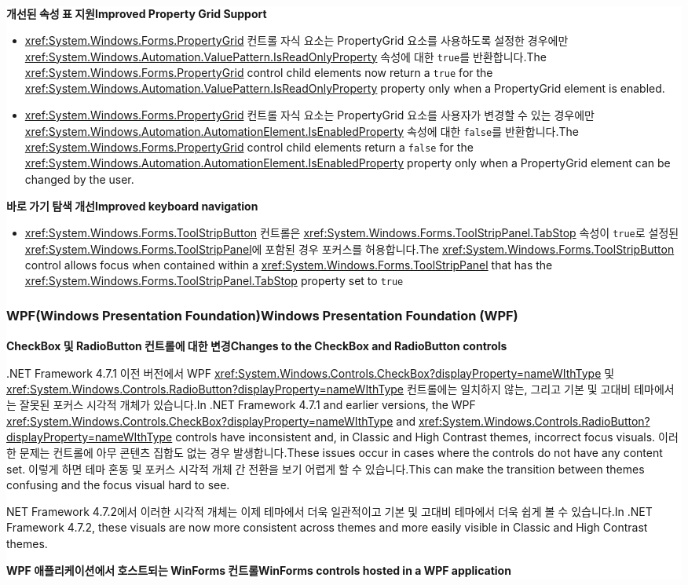 <span data-ttu-id="6c7bf-244">**개선된 속성 표 지원**</span><span class="sxs-lookup"><span data-stu-id="6c7bf-244">**Improved Property Grid Support**</span></span>

- <span data-ttu-id="6c7bf-245"><xref:System.Windows.Forms.PropertyGrid> 컨트롤 자식 요소는 PropertyGrid 요소를 사용하도록 설정한 경우에만 <xref:System.Windows.Automation.ValuePattern.IsReadOnlyProperty> 속성에 대한 `true`를 반환합니다.</span><span class="sxs-lookup"><span data-stu-id="6c7bf-245">The <xref:System.Windows.Forms.PropertyGrid> control child elements now return a `true` for the  <xref:System.Windows.Automation.ValuePattern.IsReadOnlyProperty> property only when a PropertyGrid element is enabled.</span></span>

- <span data-ttu-id="6c7bf-246"><xref:System.Windows.Forms.PropertyGrid> 컨트롤 자식 요소는 PropertyGrid 요소를 사용자가 변경할 수 있는 경우에만 <xref:System.Windows.Automation.AutomationElement.IsEnabledProperty> 속성에 대한 `false`를 반환합니다.</span><span class="sxs-lookup"><span data-stu-id="6c7bf-246">The <xref:System.Windows.Forms.PropertyGrid> control child elements return a `false` for the <xref:System.Windows.Automation.AutomationElement.IsEnabledProperty> property only when a PropertyGrid element can be changed by the user.</span></span>

<span data-ttu-id="6c7bf-247">**바로 가기 탐색 개선**</span><span class="sxs-lookup"><span data-stu-id="6c7bf-247">**Improved keyboard navigation**</span></span>

- <span data-ttu-id="6c7bf-248"><xref:System.Windows.Forms.ToolStripButton> 컨트롤은 <xref:System.Windows.Forms.ToolStripPanel.TabStop> 속성이 `true`로 설정된 <xref:System.Windows.Forms.ToolStripPanel>에 포함된 경우 포커스를 허용합니다.</span><span class="sxs-lookup"><span data-stu-id="6c7bf-248">The <xref:System.Windows.Forms.ToolStripButton> control allows focus when contained within a <xref:System.Windows.Forms.ToolStripPanel> that has the <xref:System.Windows.Forms.ToolStripPanel.TabStop> property set to `true`</span></span>

<a name="wpf472"></a>

### <a name="windows-presentation-foundation-wpf"></a><span data-ttu-id="6c7bf-249">WPF(Windows Presentation Foundation)</span><span class="sxs-lookup"><span data-stu-id="6c7bf-249">Windows Presentation Foundation (WPF)</span></span>

<span data-ttu-id="6c7bf-250">**CheckBox 및 RadioButton 컨트롤에 대한 변경**</span><span class="sxs-lookup"><span data-stu-id="6c7bf-250">**Changes to the CheckBox and RadioButton controls**</span></span>

<span data-ttu-id="6c7bf-251">.NET Framework 4.7.1 이전 버전에서 WPF <xref:System.Windows.Controls.CheckBox?displayProperty=nameWIthType> 및 <xref:System.Windows.Controls.RadioButton?displayProperty=nameWIthType> 컨트롤에는 일치하지 않는, 그리고 기본 및 고대비 테마에서는 잘못된 포커스 시각적 개체가 있습니다.</span><span class="sxs-lookup"><span data-stu-id="6c7bf-251">In .NET Framework 4.7.1 and earlier versions, the WPF <xref:System.Windows.Controls.CheckBox?displayProperty=nameWIthType> and <xref:System.Windows.Controls.RadioButton?displayProperty=nameWIthType> controls have inconsistent and, in Classic and High Contrast themes, incorrect focus visuals.</span></span>  <span data-ttu-id="6c7bf-252">이러한 문제는 컨트롤에 아무 콘텐츠 집합도 없는 경우 발생합니다.</span><span class="sxs-lookup"><span data-stu-id="6c7bf-252">These issues occur in cases where the controls do not have any content set.</span></span>  <span data-ttu-id="6c7bf-253">이렇게 하면 테마 혼동 및 포커스 시각적 개체 간 전환을 보기 어렵게 할 수 있습니다.</span><span class="sxs-lookup"><span data-stu-id="6c7bf-253">This can make the transition between themes confusing and the focus visual hard to see.</span></span>

<span data-ttu-id="6c7bf-254">NET Framework 4.7.2에서 이러한 시각적 개체는 이제 테마에서 더욱 일관적이고 기본 및 고대비 테마에서 더욱 쉽게 볼 수 있습니다.</span><span class="sxs-lookup"><span data-stu-id="6c7bf-254">In .NET Framework 4.7.2, these visuals are now more consistent across themes and more easily visible in Classic and High Contrast themes.</span></span>

<span data-ttu-id="6c7bf-255">**WPF 애플리케이션에서 호스트되는 WinForms 컨트롤**</span><span class="sxs-lookup"><span data-stu-id="6c7bf-255">**WinForms controls hosted in a WPF application**</span></span>
